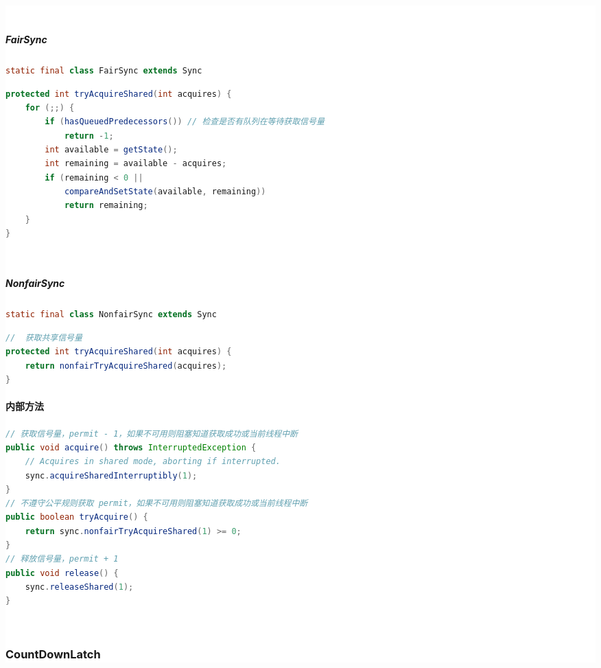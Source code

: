 <br>

##### FairSync

```java
static final class FairSync extends Sync
```

```java
protected int tryAcquireShared(int acquires) {
    for (;;) {
        if (hasQueuedPredecessors()) // 检查是否有队列在等待获取信号量
            return -1;
        int available = getState();
        int remaining = available - acquires;
        if (remaining < 0 ||
            compareAndSetState(available, remaining))
            return remaining;
    }
}
```

<br>

##### NonfairSync

```java
static final class NonfairSync extends Sync
```

```java
//  获取共享信号量
protected int tryAcquireShared(int acquires) {
    return nonfairTryAcquireShared(acquires);
}
```

#### 内部方法
```java
// 获取信号量，permit - 1，如果不可用则阻塞知道获取成功或当前线程中断
public void acquire() throws InterruptedException {
    // Acquires in shared mode, aborting if interrupted.
    sync.acquireSharedInterruptibly(1);
}
// 不遵守公平规则获取 permit，如果不可用则阻塞知道获取成功或当前线程中断
public boolean tryAcquire() {
    return sync.nonfairTryAcquireShared(1) >= 0;
}
// 释放信号量，permit + 1
public void release() {
    sync.releaseShared(1);
}
```

<br>

### CountDownLatch
